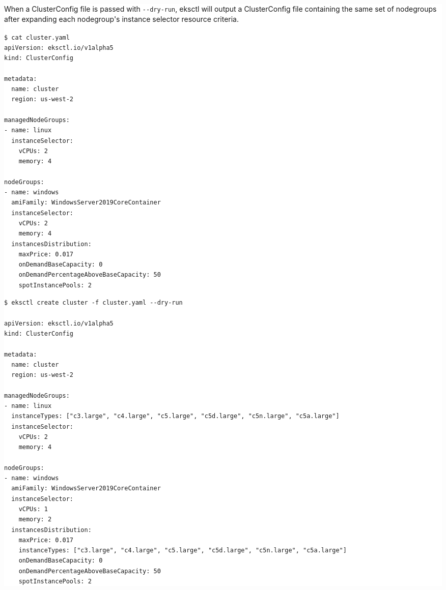 
When a ClusterConfig file is passed with `--dry-run`, eksctl will output a ClusterConfig file containing the same set of nodegroups after expanding each nodegroup's instance selector resource criteria.


```shell
$ cat cluster.yaml
apiVersion: eksctl.io/v1alpha5
kind: ClusterConfig

metadata:
  name: cluster
  region: us-west-2

managedNodeGroups:
- name: linux
  instanceSelector:
    vCPUs: 2
    memory: 4

nodeGroups:
- name: windows
  amiFamily: WindowsServer2019CoreContainer
  instanceSelector:
    vCPUs: 2
    memory: 4
  instancesDistribution:
    maxPrice: 0.017
    onDemandBaseCapacity: 0
    onDemandPercentageAboveBaseCapacity: 50
    spotInstancePools: 2
```

```shell
$ eksctl create cluster -f cluster.yaml --dry-run

apiVersion: eksctl.io/v1alpha5
kind: ClusterConfig

metadata:
  name: cluster
  region: us-west-2

managedNodeGroups:
- name: linux
  instanceTypes: ["c3.large", "c4.large", "c5.large", "c5d.large", "c5n.large", "c5a.large"]
  instanceSelector:
    vCPUs: 2
    memory: 4

nodeGroups:
- name: windows
  amiFamily: WindowsServer2019CoreContainer
  instanceSelector:
    vCPUs: 1
    memory: 2
  instancesDistribution:
    maxPrice: 0.017
    instanceTypes: ["c3.large", "c4.large", "c5.large", "c5d.large", "c5n.large", "c5a.large"]
    onDemandBaseCapacity: 0
    onDemandPercentageAboveBaseCapacity: 50
    spotInstancePools: 2

```
